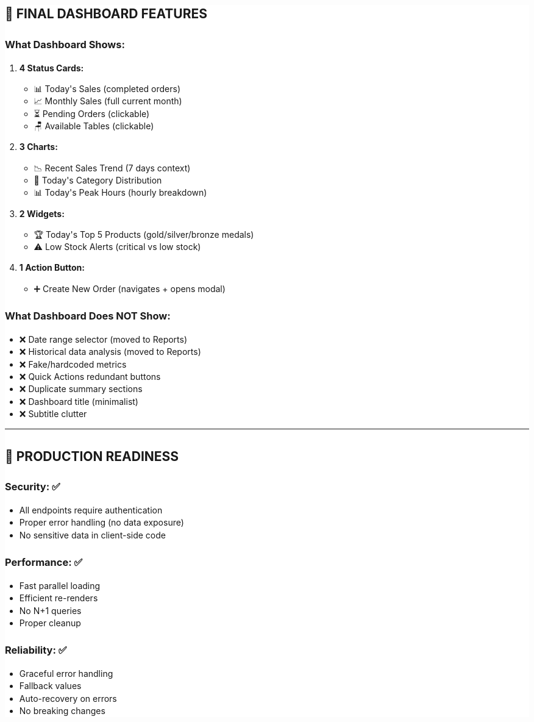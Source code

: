 
## 🎨 **FINAL DASHBOARD FEATURES**

### **What Dashboard Shows:**

1. **4 Status Cards:**
   - 📊 Today's Sales (completed orders)
   - 📈 Monthly Sales (full current month)
   - ⏳ Pending Orders (clickable)
   - 🪑 Available Tables (clickable)

2. **3 Charts:**
   - 📉 Recent Sales Trend (7 days context)
   - 🥧 Today's Category Distribution
   - 📊 Today's Peak Hours (hourly breakdown)

3. **2 Widgets:**
   - 🏆 Today's Top 5 Products (gold/silver/bronze medals)
   - ⚠️ Low Stock Alerts (critical vs low stock)

4. **1 Action Button:**
   - ➕ Create New Order (navigates + opens modal)

### **What Dashboard Does NOT Show:**
- ❌ Date range selector (moved to Reports)
- ❌ Historical data analysis (moved to Reports)
- ❌ Fake/hardcoded metrics
- ❌ Quick Actions redundant buttons
- ❌ Duplicate summary sections
- ❌ Dashboard title (minimalist)
- ❌ Subtitle clutter

---

## 🚀 **PRODUCTION READINESS**

### **Security:** ✅
- All endpoints require authentication
- Proper error handling (no data exposure)
- No sensitive data in client-side code

### **Performance:** ✅
- Fast parallel loading
- Efficient re-renders
- No N+1 queries
- Proper cleanup

### **Reliability:** ✅
- Graceful error handling
- Fallback values
- Auto-recovery on errors
- No breaking changes
